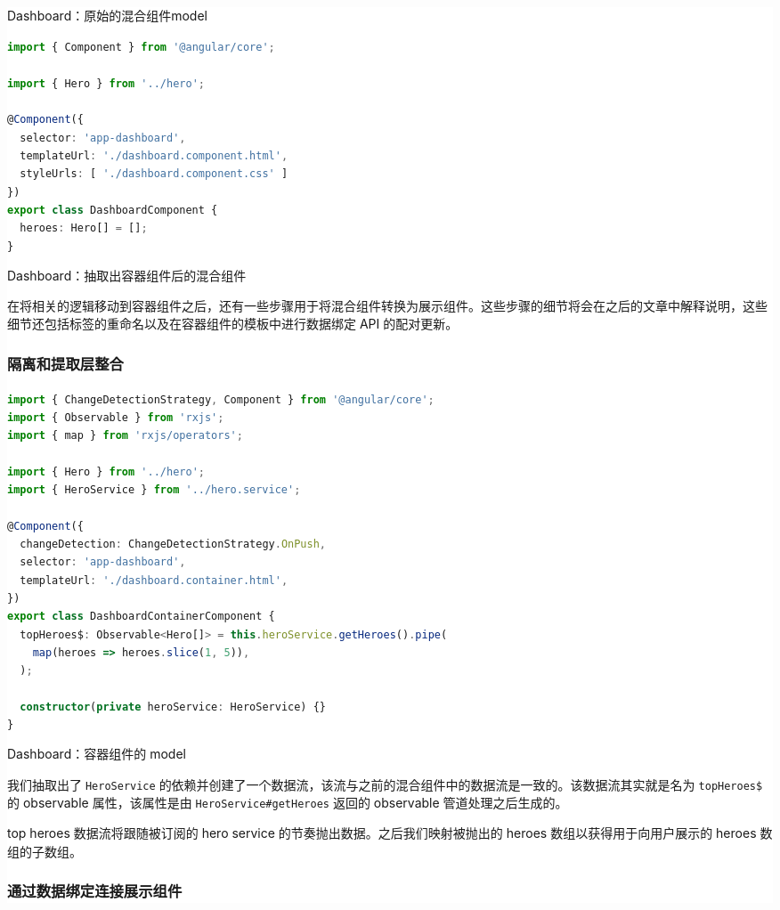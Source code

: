 Dashboard：原始的混合组件model

```typescript
import { Component } from '@angular/core';

import { Hero } from '../hero';

@Component({
  selector: 'app-dashboard',
  templateUrl: './dashboard.component.html',
  styleUrls: [ './dashboard.component.css' ]
})
export class DashboardComponent {
  heroes: Hero[] = [];
}
```

Dashboard：抽取出容器组件后的混合组件

在将相关的逻辑移动到容器组件之后，还有一些步骤用于将混合组件转换为展示组件。这些步骤的细节将会在之后的文章中解释说明，这些细节还包括标签的重命名以及在容器组件的模板中进行数据绑定 API 的配对更新。

### 隔离和提取层整合

```typescript
import { ChangeDetectionStrategy, Component } from '@angular/core';
import { Observable } from 'rxjs';
import { map } from 'rxjs/operators';

import { Hero } from '../hero';
import { HeroService } from '../hero.service';

@Component({
  changeDetection: ChangeDetectionStrategy.OnPush,
  selector: 'app-dashboard',
  templateUrl: './dashboard.container.html',
})
export class DashboardContainerComponent {
  topHeroes$: Observable<Hero[]> = this.heroService.getHeroes().pipe(
    map(heroes => heroes.slice(1, 5)),
  );

  constructor(private heroService: HeroService) {}
}
```

Dashboard：容器组件的 model

我们抽取出了 `HeroService` 的依赖并创建了一个数据流，该流与之前的混合组件中的数据流是一致的。该数据流其实就是名为 `topHeroes$` 的 observable 属性，该属性是由 `HeroService#getHeroes` 返回的 observable 管道处理之后生成的。

top heroes 数据流将跟随被订阅的 hero service 的节奏抛出数据。之后我们映射被抛出的 heroes 数组以获得用于向用户展示的 heroes 数组的子数组。

### 通过数据绑定连接展示组件
